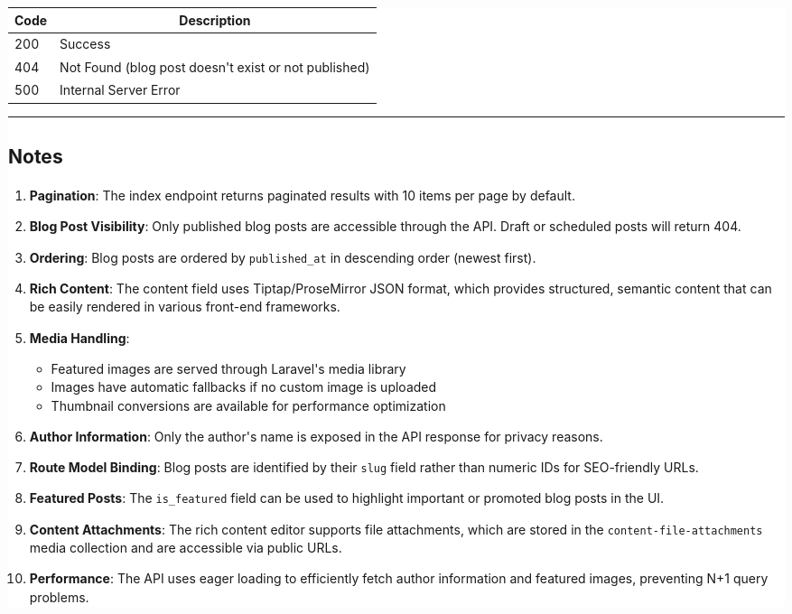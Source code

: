 | Code | Description |
|------|-------------|
| 200 | Success |
| 404 | Not Found (blog post doesn't exist or not published) |
| 500 | Internal Server Error |

---

## Notes

1. **Pagination**: The index endpoint returns paginated results with 10 items per page by default.

2. **Blog Post Visibility**: Only published blog posts are accessible through the API. Draft or scheduled posts will return 404.

3. **Ordering**: Blog posts are ordered by `published_at` in descending order (newest first).

4. **Rich Content**: The content field uses Tiptap/ProseMirror JSON format, which provides structured, semantic content that can be easily rendered in various front-end frameworks.

5. **Media Handling**: 
   - Featured images are served through Laravel's media library
   - Images have automatic fallbacks if no custom image is uploaded
   - Thumbnail conversions are available for performance optimization

6. **Author Information**: Only the author's name is exposed in the API response for privacy reasons.

7. **Route Model Binding**: Blog posts are identified by their `slug` field rather than numeric IDs for SEO-friendly URLs.

8. **Featured Posts**: The `is_featured` field can be used to highlight important or promoted blog posts in the UI.

9. **Content Attachments**: The rich content editor supports file attachments, which are stored in the `content-file-attachments` media collection and are accessible via public URLs.

10. **Performance**: The API uses eager loading to efficiently fetch author information and featured images, preventing N+1 query problems.